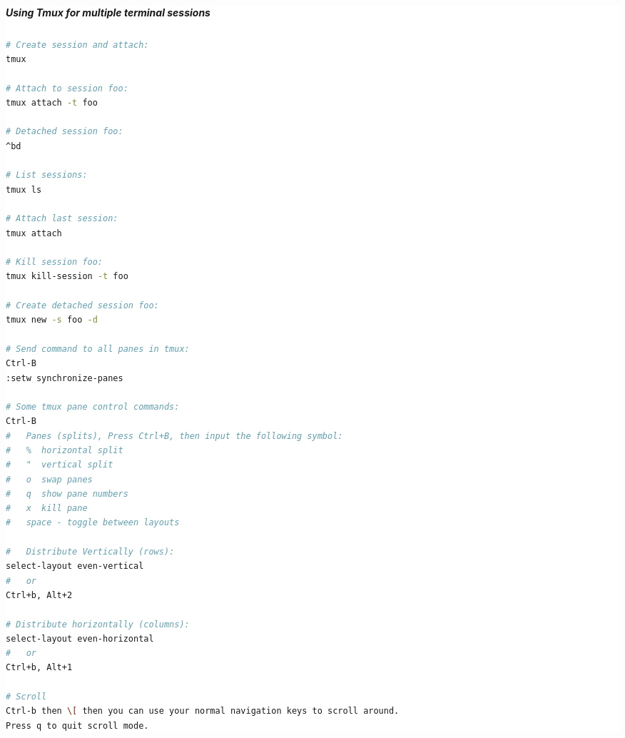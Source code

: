 ##### Using Tmux for multiple terminal sessions
```bash
# Create session and attach:
tmux

# Attach to session foo:
tmux attach -t foo

# Detached session foo:
^bd

# List sessions:
tmux ls

# Attach last session:
tmux attach

# Kill session foo:
tmux kill-session -t foo

# Create detached session foo:
tmux new -s foo -d

# Send command to all panes in tmux:
Ctrl-B
:setw synchronize-panes

# Some tmux pane control commands:
Ctrl-B
#   Panes (splits), Press Ctrl+B, then input the following symbol:
#   %  horizontal split
#   "  vertical split
#   o  swap panes
#   q  show pane numbers
#   x  kill pane
#   space - toggle between layouts

#   Distribute Vertically (rows):
select-layout even-vertical
#   or
Ctrl+b, Alt+2

# Distribute horizontally (columns):
select-layout even-horizontal
#   or
Ctrl+b, Alt+1

# Scroll
Ctrl-b then \[ then you can use your normal navigation keys to scroll around.
Press q to quit scroll mode.
```

